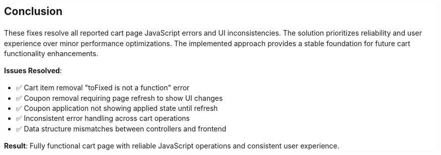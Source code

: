 ## Conclusion

These fixes resolve all reported cart page JavaScript errors and UI inconsistencies. The solution prioritizes reliability and user experience over minor performance optimizations. The implemented approach provides a stable foundation for future cart functionality enhancements.

**Issues Resolved**:
- ✅ Cart item removal "toFixed is not a function" error
- ✅ Coupon removal requiring page refresh to show UI changes
- ✅ Coupon application not showing applied state until refresh
- ✅ Inconsistent error handling across cart operations
- ✅ Data structure mismatches between controllers and frontend

**Result**: Fully functional cart page with reliable JavaScript operations and consistent user experience.
